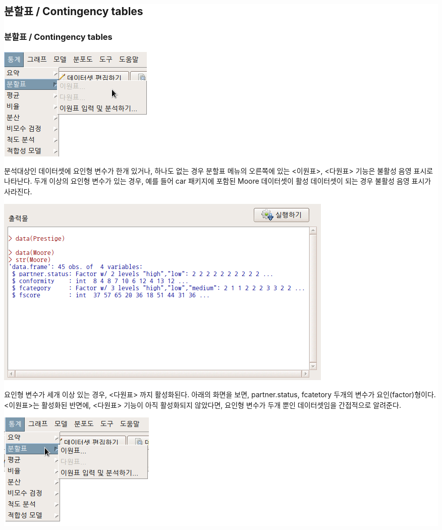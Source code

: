 ## 분할표 / Contingency tables

### 분할표 / Contingency tables

![Linux 사례 (MX 21)](fig/statistics-contingency-01.png)

분석대상인 데이터셋에 요인형 변수가 한개 있거나, 하나도 없는 경우 분할표 메뉴의 오른쪽에 있는 <이원표>, <다원표> 기능은 불활성 음영 표시로 나타난다. 두개 이상의 요인형 변수가 있는 경우, 예를 들어 car 패키지에 포함된 Moore 데이터셋이 활성 데이터셋이 되는 경우 불활성 음영 표시가 사라진다.

![Linux 사례 (MX 21)](fig/statistics-contingency-02.png)


요인형 변수가 세개 이상 있는 경우, <다원표> 까지 활성화된다. 아래의 화면을 보면, partner.status, fcatetory 두개의 변수가 요인(factor)형이다. <이원표>는 활성화된 반면에, <다원표> 기능이 아직 활성화되지 않았다면, 요인형 변수가 두개 뿐인 데이터셋임을 간접적으로 알려준다.

 
![Linux 사례 (MX 21)](fig/statistics-contingency-03.png)
